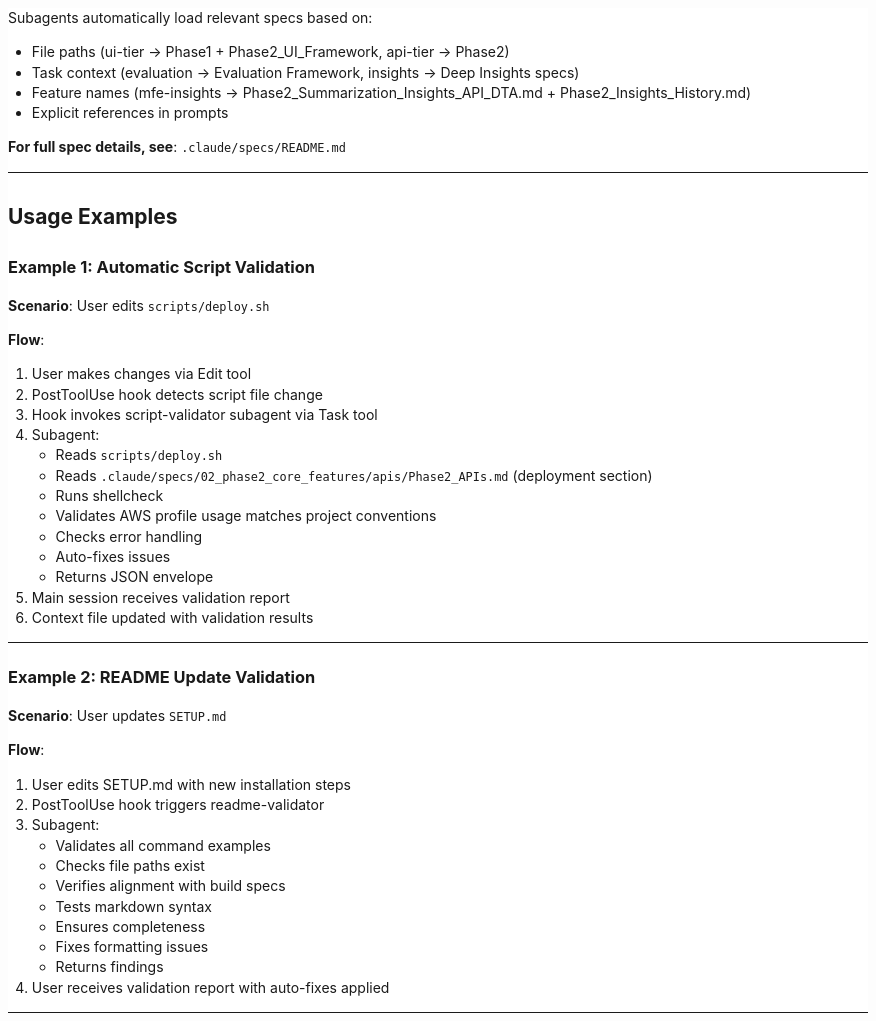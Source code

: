 Subagents automatically load relevant specs based on:
- File paths (ui-tier → Phase1 + Phase2_UI_Framework, api-tier → Phase2)
- Task context (evaluation → Evaluation Framework, insights → Deep Insights specs)
- Feature names (mfe-insights → Phase2_Summarization_Insights_API_DTA.md + Phase2_Insights_History.md)
- Explicit references in prompts

**For full spec details, see**: `.claude/specs/README.md`

---

## Usage Examples

### Example 1: Automatic Script Validation

**Scenario**: User edits `scripts/deploy.sh`

**Flow**:
1. User makes changes via Edit tool
2. PostToolUse hook detects script file change
3. Hook invokes script-validator subagent via Task tool
4. Subagent:
   - Reads `scripts/deploy.sh`
   - Reads `.claude/specs/02_phase2_core_features/apis/Phase2_APIs.md` (deployment section)
   - Runs shellcheck
   - Validates AWS profile usage matches project conventions
   - Checks error handling
   - Auto-fixes issues
   - Returns JSON envelope
5. Main session receives validation report
6. Context file updated with validation results

---

### Example 2: README Update Validation

**Scenario**: User updates `SETUP.md`

**Flow**:
1. User edits SETUP.md with new installation steps
2. PostToolUse hook triggers readme-validator
3. Subagent:
   - Validates all command examples
   - Checks file paths exist
   - Verifies alignment with build specs
   - Tests markdown syntax
   - Ensures completeness
   - Fixes formatting issues
   - Returns findings
4. User receives validation report with auto-fixes applied

---
